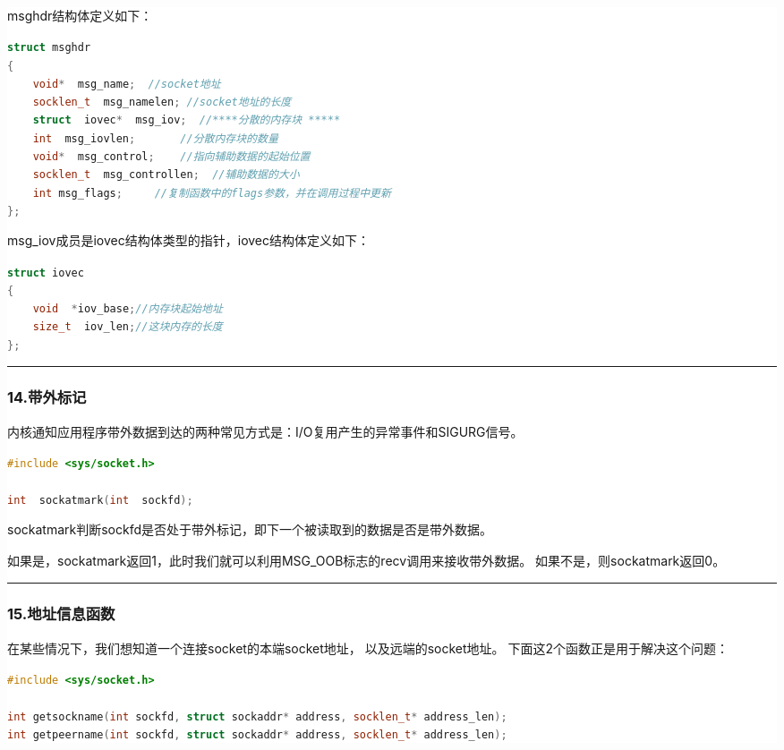 msghdr结构体定义如下：

```C++
struct msghdr
{
    void*  msg_name;  //socket地址
    socklen_t  msg_namelen; //socket地址的长度 
    struct  iovec*  msg_iov;  //****分散的内存块 *****
    int  msg_iovlen;       //分散内存块的数量
    void*  msg_control;    //指向辅助数据的起始位置
    socklen_t  msg_controllen;  //辅助数据的大小
    int msg_flags;     //复制函数中的flags参数，并在调用过程中更新
};
```

msg_iov成员是iovec结构体类型的指针，iovec结构体定义如下：

```C++
struct iovec
{
    void  *iov_base;//内存块起始地址
    size_t  iov_len;//这块内存的长度
};
```


------------------------------------------------------------------


### 14.带外标记

内核通知应用程序带外数据到达的两种常见方式是：I/O复用产生的异常事件和SIGURG信号。

```C++
#include <sys/socket.h>

int  sockatmark(int  sockfd);
```
sockatmark判断sockfd是否处于带外标记，即下一个被读取到的数据是否是带外数据。

如果是，sockatmark返回1，此时我们就可以利用MSG_OOB标志的recv调用来接收带外数据。
如果不是，则sockatmark返回0。



------------------------------------------------------------------



### 15.地址信息函数

在某些情况下，我们想知道一个连接socket的本端socket地址，
以及远端的socket地址。
下面这2个函数正是用于解决这个问题：

```C++
#include <sys/socket.h>

int getsockname(int sockfd, struct sockaddr* address, socklen_t* address_len);
int getpeername(int sockfd, struct sockaddr* address, socklen_t* address_len);
```
